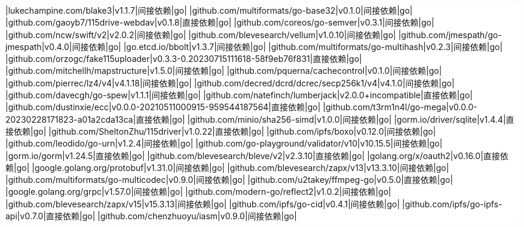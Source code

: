 |lukechampine.com/blake3|v1.1.7|间接依赖|go|
|github.com/multiformats/go-base32|v0.1.0|间接依赖|go|
|github.com/gaoyb7/115drive-webdav|v0.1.8|直接依赖|go|
|github.com/coreos/go-semver|v0.3.1|间接依赖|go|
|github.com/ncw/swift/v2|v2.0.2|间接依赖|go|
|github.com/blevesearch/vellum|v1.0.10|间接依赖|go|
|github.com/jmespath/go-jmespath|v0.4.0|间接依赖|go|
|go.etcd.io/bbolt|v1.3.7|间接依赖|go|
|github.com/multiformats/go-multihash|v0.2.3|间接依赖|go|
|github.com/orzogc/fake115uploader|v0.3.3-0.20230715111618-58f9eb76f831|直接依赖|go|
|github.com/mitchellh/mapstructure|v1.5.0|间接依赖|go|
|github.com/pquerna/cachecontrol|v0.1.0|间接依赖|go|
|github.com/pierrec/lz4/v4|v4.1.18|间接依赖|go|
|github.com/decred/dcrd/dcrec/secp256k1/v4|v4.1.0|间接依赖|go|
|github.com/davecgh/go-spew|v1.1.1|间接依赖|go|
|github.com/natefinch/lumberjack|v2.0.0+incompatible|直接依赖|go|
|github.com/dustinxie/ecc|v0.0.0-20210511000915-959544187564|直接依赖|go|
|github.com/t3rm1n4l/go-mega|v0.0.0-20230228171823-a01a2cda13ca|直接依赖|go|
|github.com/minio/sha256-simd|v1.0.0|间接依赖|go|
|gorm.io/driver/sqlite|v1.4.4|直接依赖|go|
|github.com/SheltonZhu/115driver|v1.0.22|直接依赖|go|
|github.com/ipfs/boxo|v0.12.0|间接依赖|go|
|github.com/leodido/go-urn|v1.2.4|间接依赖|go|
|github.com/go-playground/validator/v10|v10.15.5|间接依赖|go|
|gorm.io/gorm|v1.24.5|直接依赖|go|
|github.com/blevesearch/bleve/v2|v2.3.10|直接依赖|go|
|golang.org/x/oauth2|v0.16.0|直接依赖|go|
|google.golang.org/protobuf|v1.31.0|间接依赖|go|
|github.com/blevesearch/zapx/v13|v13.3.10|间接依赖|go|
|github.com/multiformats/go-multicodec|v0.9.0|间接依赖|go|
|github.com/u2takey/ffmpeg-go|v0.5.0|直接依赖|go|
|google.golang.org/grpc|v1.57.0|间接依赖|go|
|github.com/modern-go/reflect2|v1.0.2|间接依赖|go|
|github.com/blevesearch/zapx/v15|v15.3.13|间接依赖|go|
|github.com/ipfs/go-cid|v0.4.1|间接依赖|go|
|github.com/ipfs/go-ipfs-api|v0.7.0|直接依赖|go|
|github.com/chenzhuoyu/iasm|v0.9.0|间接依赖|go|